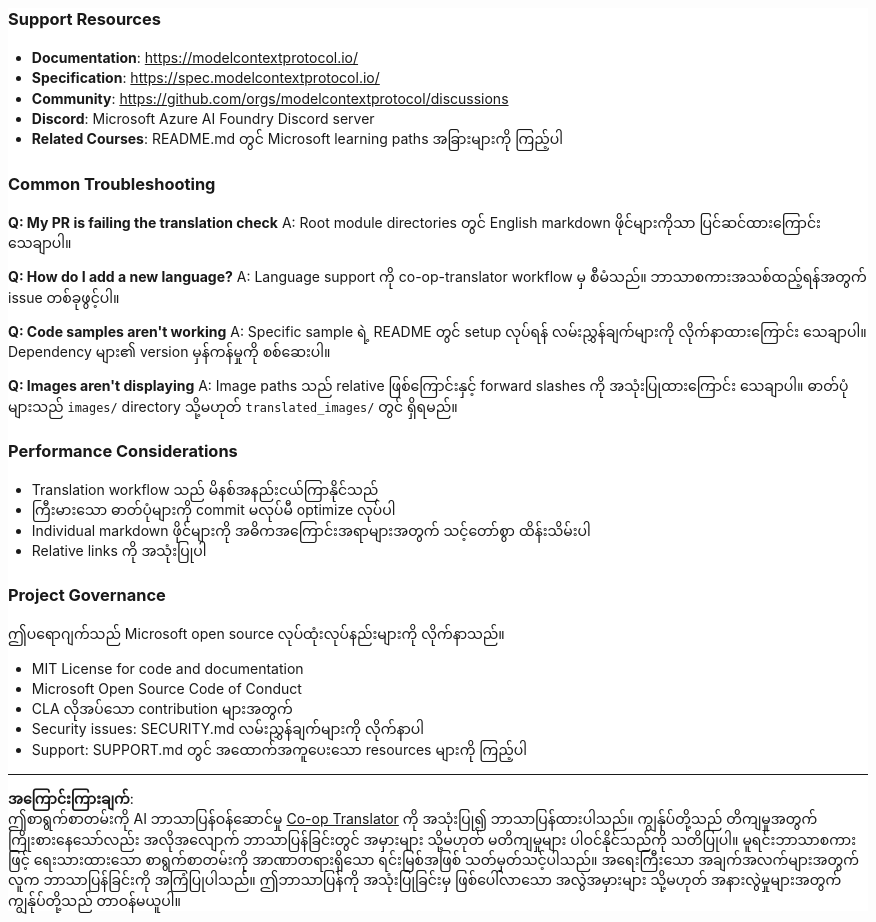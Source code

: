 ### Support Resources

- **Documentation**: https://modelcontextprotocol.io/
- **Specification**: https://spec.modelcontextprotocol.io/
- **Community**: https://github.com/orgs/modelcontextprotocol/discussions
- **Discord**: Microsoft Azure AI Foundry Discord server
- **Related Courses**: README.md တွင် Microsoft learning paths အခြားများကို ကြည့်ပါ

### Common Troubleshooting

**Q: My PR is failing the translation check**
A: Root module directories တွင် English markdown ဖိုင်များကိုသာ ပြင်ဆင်ထားကြောင်း သေချာပါ။

**Q: How do I add a new language?**
A: Language support ကို co-op-translator workflow မှ စီမံသည်။ ဘာသာစကားအသစ်ထည့်ရန်အတွက် issue တစ်ခုဖွင့်ပါ။

**Q: Code samples aren't working**
A: Specific sample ရဲ့ README တွင် setup လုပ်ရန် လမ်းညွှန်ချက်များကို လိုက်နာထားကြောင်း သေချာပါ။ Dependency များ၏ version မှန်ကန်မှုကို စစ်ဆေးပါ။

**Q: Images aren't displaying**
A: Image paths သည် relative ဖြစ်ကြောင်းနှင့် forward slashes ကို အသုံးပြုထားကြောင်း သေချာပါ။ ဓာတ်ပုံများသည် `images/` directory သို့မဟုတ် `translated_images/` တွင် ရှိရမည်။

### Performance Considerations

- Translation workflow သည် မိနစ်အနည်းငယ်ကြာနိုင်သည်
- ကြီးမားသော ဓာတ်ပုံများကို commit မလုပ်မီ optimize လုပ်ပါ
- Individual markdown ဖိုင်များကို အဓိကအကြောင်းအရာများအတွက် သင့်တော်စွာ ထိန်းသိမ်းပါ
- Relative links ကို အသုံးပြုပါ

### Project Governance

ဤပရောဂျက်သည် Microsoft open source လုပ်ထုံးလုပ်နည်းများကို လိုက်နာသည်။
- MIT License for code and documentation
- Microsoft Open Source Code of Conduct
- CLA လိုအပ်သော contribution များအတွက်
- Security issues: SECURITY.md လမ်းညွှန်ချက်များကို လိုက်နာပါ
- Support: SUPPORT.md တွင် အထောက်အကူပေးသော resources များကို ကြည့်ပါ

---

**အကြောင်းကြားချက်**:  
ဤစာရွက်စာတမ်းကို AI ဘာသာပြန်ဝန်ဆောင်မှု [Co-op Translator](https://github.com/Azure/co-op-translator) ကို အသုံးပြု၍ ဘာသာပြန်ထားပါသည်။ ကျွန်ုပ်တို့သည် တိကျမှုအတွက် ကြိုးစားနေသော်လည်း အလိုအလျောက် ဘာသာပြန်ခြင်းတွင် အမှားများ သို့မဟုတ် မတိကျမှုများ ပါဝင်နိုင်သည်ကို သတိပြုပါ။ မူရင်းဘာသာစကားဖြင့် ရေးသားထားသော စာရွက်စာတမ်းကို အာဏာတရားရှိသော ရင်းမြစ်အဖြစ် သတ်မှတ်သင့်ပါသည်။ အရေးကြီးသော အချက်အလက်များအတွက် လူက ဘာသာပြန်ခြင်းကို အကြံပြုပါသည်။ ဤဘာသာပြန်ကို အသုံးပြုခြင်းမှ ဖြစ်ပေါ်လာသော အလွဲအမှားများ သို့မဟုတ် အနားလွဲမှုများအတွက် ကျွန်ုပ်တို့သည် တာဝန်မယူပါ။